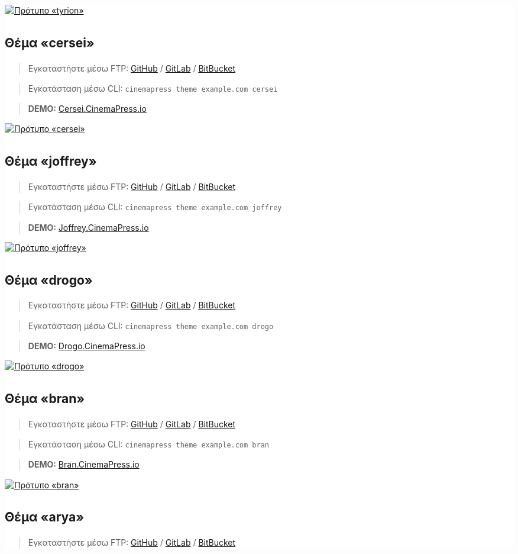 [![Πρότυπο «tyrion»](https://raw.githubusercontent.com/CinemaPress/Theme-Tyrion/master/screenshot.png)](https://Tyrion.CinemaPress.io)

## Θέμα «cersei»

> Εγκαταστήστε μέσω FTP: [GitHub](https://github.com/CinemaPress/Theme-Cersei/) / [GitLab](https://gitlab.com/CinemaPress/Theme-Cersei/) / [BitBucket](https://bitbucket.org/cinemapress/theme-cersei/)

> Εγκατάσταση μέσω CLI: `cinemapress theme example.com cersei`

> **DEMO:** [Cersei.CinemaPress.io](https://Cersei.CinemaPress.io)

[![Πρότυπο «cersei»](https://raw.githubusercontent.com/CinemaPress/Theme-Cersei/master/screenshot.png)](https://Cersei.CinemaPress.io)

## Θέμα «joffrey»

> Εγκαταστήστε μέσω FTP: [GitHub](https://github.com/CinemaPress/Theme-Joffrey/) / [GitLab](https://gitlab.com/CinemaPress/Theme-Joffrey/) / [BitBucket](https://bitbucket.org/cinemapress/theme-joffrey/)

> Εγκατάσταση μέσω CLI: `cinemapress theme example.com joffrey`

> **DEMO:** [Joffrey.CinemaPress.io](https://Joffrey.CinemaPress.io)

[![Πρότυπο «joffrey»](https://raw.githubusercontent.com/CinemaPress/Theme-Joffrey/master/screenshot.png)](https://Joffrey.CinemaPress.io)

## Θέμα «drogo»

> Εγκαταστήστε μέσω FTP: [GitHub](https://github.com/CinemaPress/Theme-Drogo/) / [GitLab](https://gitlab.com/CinemaPress/Theme-Drogo/) / [BitBucket](https://bitbucket.org/cinemapress/theme-drogo/)

> Εγκατάσταση μέσω CLI: `cinemapress theme example.com drogo`

> **DEMO:** [Drogo.CinemaPress.io](https://Drogo.CinemaPress.io)

[![Πρότυπο «drogo»](https://raw.githubusercontent.com/CinemaPress/Theme-Drogo/master/screenshot.png)](https://Drogo.CinemaPress.io)

## Θέμα «bran»

> Εγκαταστήστε μέσω FTP: [GitHub](https://github.com/CinemaPress/Theme-Bran/) / [GitLab](https://gitlab.com/CinemaPress/Theme-Bran/) / [BitBucket](https://bitbucket.org/cinemapress/theme-bran/)

> Εγκατάσταση μέσω CLI: `cinemapress theme example.com bran`

> **DEMO:** [Bran.CinemaPress.io](https://Bran.CinemaPress.io)

[![Πρότυπο «bran»](https://raw.githubusercontent.com/CinemaPress/Theme-Bran/master/screenshot.png)](https://Bran.CinemaPress.io)

## Θέμα «arya»

> Εγκαταστήστε μέσω FTP: [GitHub](https://github.com/CinemaPress/Theme-Arya/) / [GitLab](https://gitlab.com/CinemaPress/Theme-Arya/) / [BitBucket](https://bitbucket.org/cinemapress/theme-arya/)
